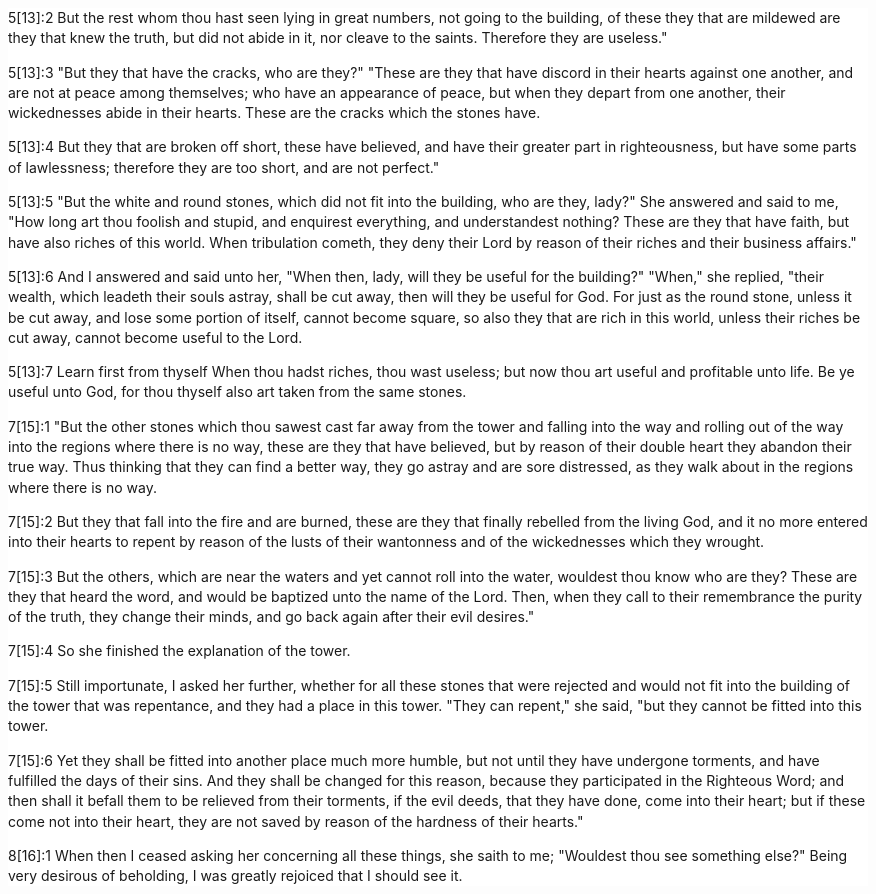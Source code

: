5[13]:2 But the rest whom thou hast seen lying in great numbers, not going to the building, of these they that are mildewed are they that knew the truth, but did not abide in it, nor cleave to the saints. Therefore they are useless."

5[13]:3 "But they that have the cracks, who are they?" "These are they that have discord in their hearts against one another, and are not at peace among themselves; who have an appearance of peace, but when they depart from one another, their wickednesses abide in their hearts. These are the cracks which the stones have.

5[13]:4 But they that are broken off short, these have believed, and have their greater part in righteousness, but have some parts of lawlessness; therefore they are too short, and are not perfect."

5[13]:5 "But the white and round stones, which did not fit into the building, who are they, lady?" She answered and said to me, "How long art thou foolish and stupid, and enquirest everything, and understandest nothing? These are they that have faith, but have also riches of this world. When tribulation cometh, they deny their Lord by reason of their riches and their business affairs."

5[13]:6 And I answered and said unto her, "When then, lady, will they be useful for the building?" "When," she replied, "their wealth, which leadeth their souls astray, shall be cut away, then will they be useful for God. For just as the round stone, unless it be cut away, and lose some portion of itself, cannot become square, so also they that are rich in this world, unless their riches be cut away, cannot become useful to the Lord.

5[13]:7 Learn first from thyself When thou hadst riches, thou wast useless; but now thou art useful and profitable unto life. Be ye useful unto God, for thou thyself also art taken from the same stones.

7[15]:1 "But the other stones which thou sawest cast far away from the tower and falling into the way and rolling out of the way into the regions where there is no way, these are they that have believed, but by reason of their double heart they abandon their true way. Thus thinking that they can find a better way, they go astray and are sore distressed, as they walk about in the regions where there is no way.

7[15]:2 But they that fall into the fire and are burned, these are they that finally rebelled from the living God, and it no more entered into their hearts to repent by reason of the lusts of their wantonness and of the wickednesses which they wrought.

7[15]:3 But the others, which are near the waters and yet cannot roll into the water, wouldest thou know who are they? These are they that heard the word, and would be baptized unto the name of the Lord. Then, when they call to their remembrance the purity of the truth, they change their minds, and go back again after their evil desires."

7[15]:4 So she finished the explanation of the tower.

7[15]:5 Still importunate, I asked her further, whether for all these stones that were rejected and would not fit into the building of the tower that was repentance, and they had a place in this tower. "They can repent," she said, "but they cannot be fitted into this tower.

7[15]:6 Yet they shall be fitted into another place much more humble, but not until they have undergone torments, and have fulfilled the days of their sins. And they shall be changed for this reason, because they participated in the Righteous Word; and then shall it befall them to be relieved from their torments, if the evil deeds, that they have done, come into their heart; but if these come not into their heart, they are not saved by reason of the hardness of their hearts."

8[16]:1 When then I ceased asking her concerning all these things, she saith to me; "Wouldest thou see something else?" Being very desirous of beholding, I was greatly rejoiced that I should see it.
